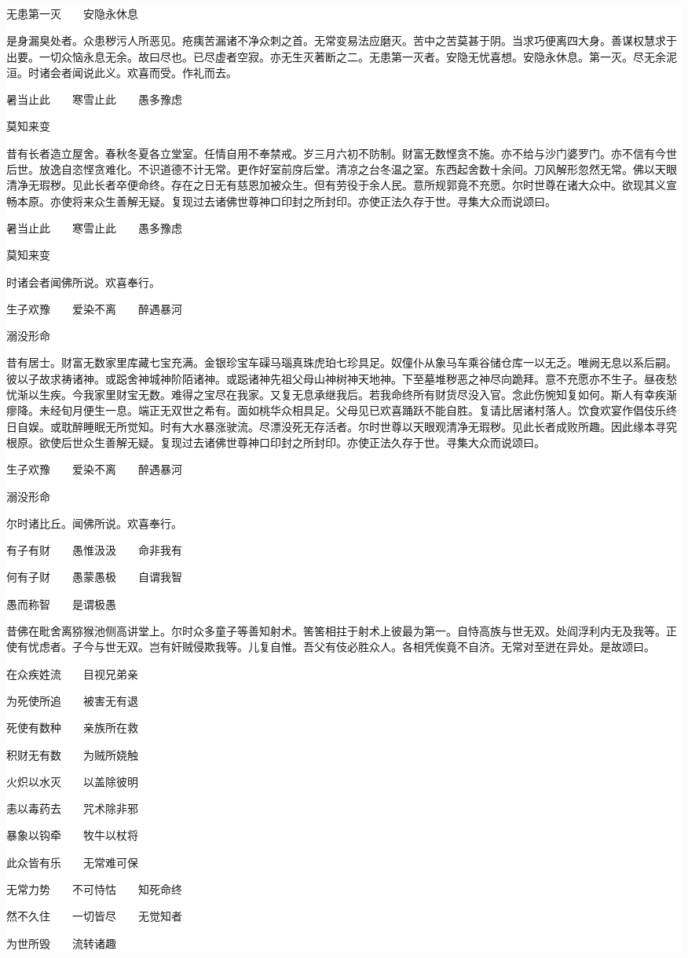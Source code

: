 无患第一灭　　安隐永休息  

是身漏臭处者。众患秽污人所恶见。疮痍苦漏诸不净众刺之首。无常变易法应磨灭。苦中之苦莫甚于阴。当求巧便离四大身。善谋权慧求于出要。一切众恼永息无余。故曰尽也。已尽虚者空寂。亦无生灭著断之二。无患第一灭者。安隐无忧喜想。安隐永休息。第一灭。尽无余泥洹。时诸会者闻说此义。欢喜而受。作礼而去。  

暑当止此　　寒雪止此　　愚多豫虑  

莫知来变  

昔有长者造立屋舍。春秋冬夏各立堂室。任情自用不奉禁戒。岁三月六初不防制。财富无数悭贪不施。亦不给与沙门婆罗门。亦不信有今世后世。放逸自恣悭贪难化。不识道德不计无常。更作好室前庌后堂。清凉之台冬温之室。东西起舍数十余间。刀风解形忽然无常。佛以天眼清净无瑕秽。见此长者卒便命终。存在之日无有慈恩加被众生。但有劳役于余人民。意所规郭竟不充愿。尔时世尊在诸大众中。欲现其义宣畅本原。亦使将来众生善解无疑。复现过去诸佛世尊神口印封之所封印。亦使正法久存于世。寻集大众而说颂曰。  

暑当止此　　寒雪止此　　愚多豫虑  

莫知来变  

时诸会者闻佛所说。欢喜奉行。  

生子欢豫　　爱染不离　　醉遇暴河  

溺没形命  

昔有居士。财富无数家里库藏七宝充满。金银珍宝车磲马瑙真珠虎珀七珍具足。奴僮仆从象马车乘谷储仓库一以无乏。唯阙无息以系后嗣。彼以子故求祷诸神。或跽舍神城神阶陌诸神。或跽诸神先祖父母山神树神天地神。下至墓堆秽恶之神尽向跪拜。意不充愿亦不生子。昼夜愁忧渐以生疾。今我家里财宝无数。难得之宝尽在我家。又复无息承继我后。若我命终所有财货尽没入官。念此伤惋知复如何。斯人有幸疾渐瘳降。未经旬月便生一息。端正无双世之希有。面如桃华众相具足。父母见已欢喜踊跃不能自胜。复请比居诸村落人。饮食欢宴作倡伎乐终日自娱。或耽醉睡眠无所觉知。时有大水暴涨驶流。尽漂没死无存活者。尔时世尊以天眼观清净无瑕秽。见此长者成败所趣。因此缘本寻究根原。欲使后世众生善解无疑。复现过去诸佛世尊神口印封之所封印。亦使正法久存于世。寻集大众而说颂曰。  

生子欢豫　　爱染不离　　醉遇暴河  

溺没形命  

尔时诸比丘。闻佛所说。欢喜奉行。  

有子有财　　愚惟汲汲　　命非我有  

何有子财　　愚蒙愚极　　自谓我智  

愚而称智　　是谓极愚  

昔佛在毗舍离猕猴池侧高讲堂上。尔时众多童子等善知射术。筈筈相拄于射术上彼最为第一。自恃高族与世无双。处阎浮利内无及我等。正使有忧虑者。子今与世无双。岂有奸贼侵欺我等。儿复自惟。吾父有伎必胜众人。各相凭俟竟不自济。无常对至迸在异处。是故颂曰。  

在众疾姓流　　目视兄弟亲  

为死使所追　　被害无有退  

死使有数种　　亲族所在救  

积财无有数　　为贼所娆触  

火炽以水灭　　以盖除彼明  

恚以毒药去　　咒术除非邪  

暴象以钩牵　　牧牛以杖将  

此众皆有乐　　无常难可保  

无常力势　　不可恃怙　　知死命终  

然不久住　　一切皆尽　　无觉知者  

为世所毁　　流转诸趣  
